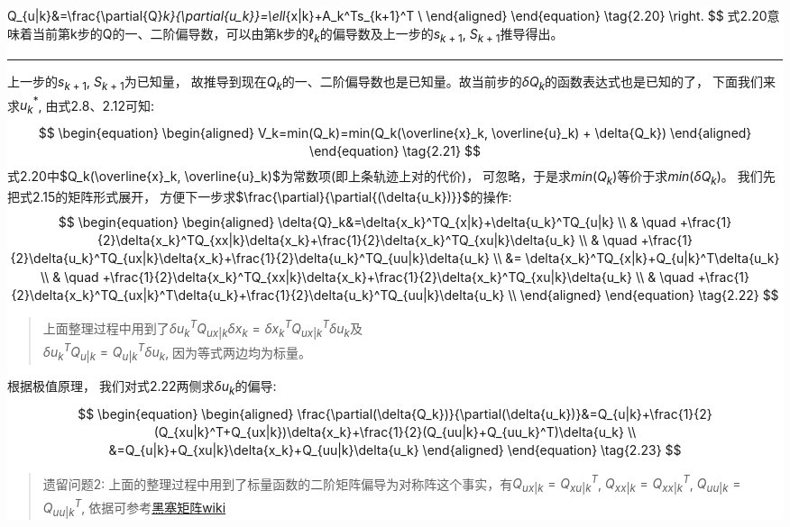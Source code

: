 Q_{u|k}&=\frac{\partial{Q}_k}{\partial{u_k}}=\ell_{x|k}+A_k^Ts_{k+1}^T \\
\end{aligned}
\end{equation}
\tag{2.20}
\right.
$$
式2.20意味着当前第k步的Q的一、二阶偏导数，可以由第k步的$\ell_k$的偏导数及上一步的$s_{k+1}$, $S_{k+1}$推导得出。

---
上一步的$s_{k+1}$, $S_{k+1}$为已知量， 故推导到现在$Q_k$的一、二阶偏导数也是已知量。故当前步的$\delta{Q_k}$的函数表达式也是已知的了， 下面我们来求$u_k^*$, 由式2.8、2.12可知:
$$
\begin{equation}
\begin{aligned}
V_k=min(Q_k)=min(Q_k(\overline{x}_k, \overline{u}_k) + \delta{Q_k})
\end{aligned}
\end{equation}
\tag{2.21}
$$
式2.20中$Q_k(\overline{x}_k, \overline{u}_k)$为常数项(即上条轨迹上对的代价)， 可忽略，于是求$min(Q_k)$等价于求$min(\delta{Q_k})$。
我们先把式2.15的矩阵形式展开， 方便下一步求$\frac{\partial}{\partial{(\delta{u_k})}}$的操作:
$$
\begin{equation}
\begin{aligned}
\delta{Q}_k&=\delta{x_k}^TQ_{x|k}+\delta{u_k}^TQ_{u|k} \\
& \quad +\frac{1}{2}\delta{x_k}^TQ_{xx|k}\delta{x_k}+\frac{1}{2}\delta{x_k}^TQ_{xu|k}\delta{u_k} \\
& \quad +\frac{1}{2}\delta{u_k}^TQ_{ux|k}\delta{x_k}+\frac{1}{2}\delta{u_k}^TQ_{uu|k}\delta{u_k} \\
&= \delta{x_k}^TQ_{x|k}+Q_{u|k}^T\delta{u_k} \\
& \quad +\frac{1}{2}\delta{x_k}^TQ_{xx|k}\delta{x_k}+\frac{1}{2}\delta{x_k}^TQ_{xu|k}\delta{u_k} \\
& \quad +\frac{1}{2}\delta{x_k}^TQ_{ux|k}^T\delta{u_k}+\frac{1}{2}\delta{u_k}^TQ_{uu|k}\delta{u_k} \\
\end{aligned}
\end{equation}
\tag{2.22}
$$
> 上面整理过程中用到了$\delta{u_k}^TQ_{ux|k}\delta{x_k}=\delta{x_k}^TQ_{ux|k}^T\delta{u_k}$及  
> $\delta{u_k}^TQ_{u|k}=Q_{u|k}^T\delta{u_k}$, 因为等式两边均为标量。

根据极值原理， 我们对式2.22两侧求$\delta{u_k}$的偏导:
$$
\begin{equation}
\begin{aligned}
\frac{\partial(\delta{Q_k})}{\partial(\delta{u_k})}&=Q_{u|k}+\frac{1}{2}(Q_{xu|k}^T+Q_{ux|k})\delta{x_k}+\frac{1}{2}(Q_{uu|k}+Q_{uu_k}^T)\delta{u_k} \\
&=Q_{u|k}+Q_{xu|k}\delta{x_k}+Q_{uu|k}\delta{u_k}
\end{aligned}
\end{equation}
\tag{2.23}
$$
>遗留问题2: 上面的整理过程中用到了标量函数的二阶矩阵偏导为对称阵这个事实，有$Q_{ux|k}=Q_{xu|k}^T$, $Q_{xx|k}=Q_{xx|k}^T$, $Q_{uu|k}=Q_{uu|k}^T$, 依据可参考[黑塞矩阵wiki](https://zh.wikipedia.org/wiki/%E9%BB%91%E5%A1%9E%E7%9F%A9%E9%99%A3) 
